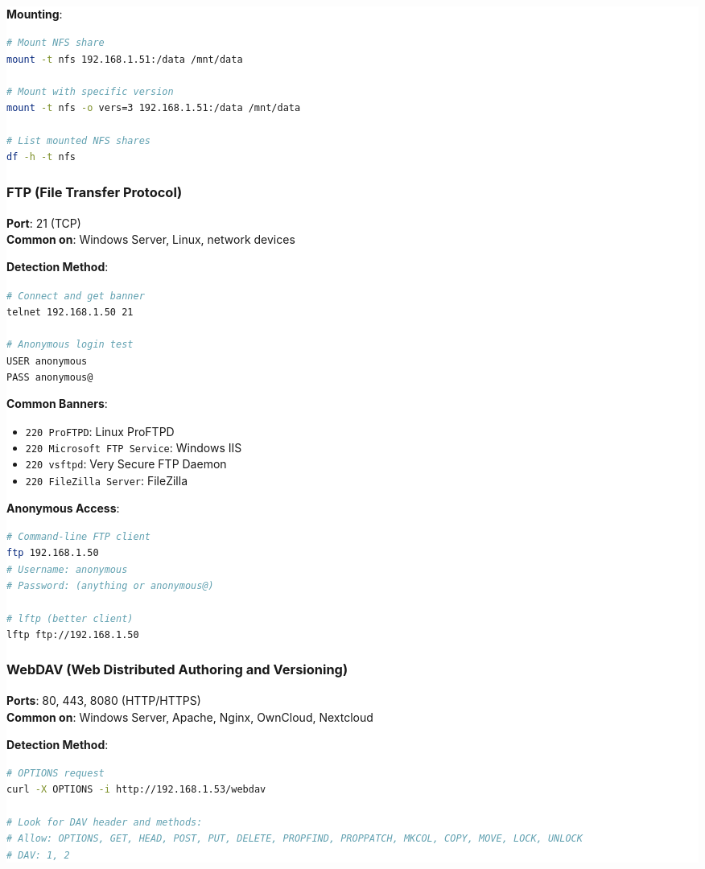 **Mounting**:
```bash
# Mount NFS share
mount -t nfs 192.168.1.51:/data /mnt/data

# Mount with specific version
mount -t nfs -o vers=3 192.168.1.51:/data /mnt/data

# List mounted NFS shares
df -h -t nfs
```

### FTP (File Transfer Protocol)

**Port**: 21 (TCP)  
**Common on**: Windows Server, Linux, network devices

**Detection Method**:
```bash
# Connect and get banner
telnet 192.168.1.50 21

# Anonymous login test
USER anonymous
PASS anonymous@
```

**Common Banners**:
- `220 ProFTPD`: Linux ProFTPD
- `220 Microsoft FTP Service`: Windows IIS
- `220 vsftpd`: Very Secure FTP Daemon
- `220 FileZilla Server`: FileZilla

**Anonymous Access**:
```bash
# Command-line FTP client
ftp 192.168.1.50
# Username: anonymous
# Password: (anything or anonymous@)

# lftp (better client)
lftp ftp://192.168.1.50
```

### WebDAV (Web Distributed Authoring and Versioning)

**Ports**: 80, 443, 8080 (HTTP/HTTPS)  
**Common on**: Windows Server, Apache, Nginx, OwnCloud, Nextcloud

**Detection Method**:
```bash
# OPTIONS request
curl -X OPTIONS -i http://192.168.1.53/webdav

# Look for DAV header and methods:
# Allow: OPTIONS, GET, HEAD, POST, PUT, DELETE, PROPFIND, PROPPATCH, MKCOL, COPY, MOVE, LOCK, UNLOCK
# DAV: 1, 2
```

